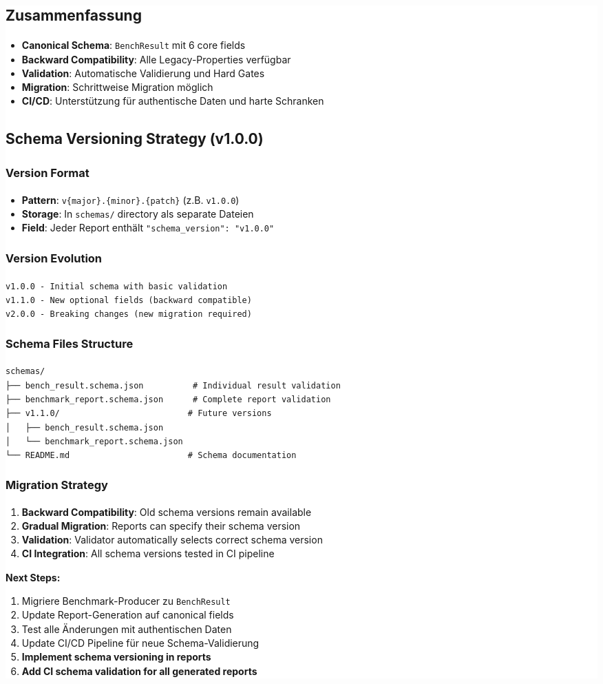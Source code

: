 ## Zusammenfassung

- **Canonical Schema**: `BenchResult` mit 6 core fields
- **Backward Compatibility**: Alle Legacy-Properties verfügbar
- **Validation**: Automatische Validierung und Hard Gates
- **Migration**: Schrittweise Migration möglich
- **CI/CD**: Unterstützung für authentische Daten und harte Schranken

## Schema Versioning Strategy (v1.0.0)

### Version Format
- **Pattern**: `v{major}.{minor}.{patch}` (z.B. `v1.0.0`)
- **Storage**: In `schemas/` directory als separate Dateien
- **Field**: Jeder Report enthält `"schema_version": "v1.0.0"`

### Version Evolution
```
v1.0.0 - Initial schema with basic validation
v1.1.0 - New optional fields (backward compatible)
v2.0.0 - Breaking changes (new migration required)
```

### Schema Files Structure
```
schemas/
├── bench_result.schema.json          # Individual result validation
├── benchmark_report.schema.json      # Complete report validation  
├── v1.1.0/                          # Future versions
│   ├── bench_result.schema.json
│   └── benchmark_report.schema.json
└── README.md                        # Schema documentation
```

### Migration Strategy
1. **Backward Compatibility**: Old schema versions remain available
2. **Gradual Migration**: Reports can specify their schema version
3. **Validation**: Validator automatically selects correct schema version
4. **CI Integration**: All schema versions tested in CI pipeline

**Next Steps:**
1. Migriere Benchmark-Producer zu `BenchResult`
2. Update Report-Generation auf canonical fields
3. Test alle Änderungen mit authentischen Daten
4. Update CI/CD Pipeline für neue Schema-Validierung
5. **Implement schema versioning in reports**
6. **Add CI schema validation for all generated reports**

